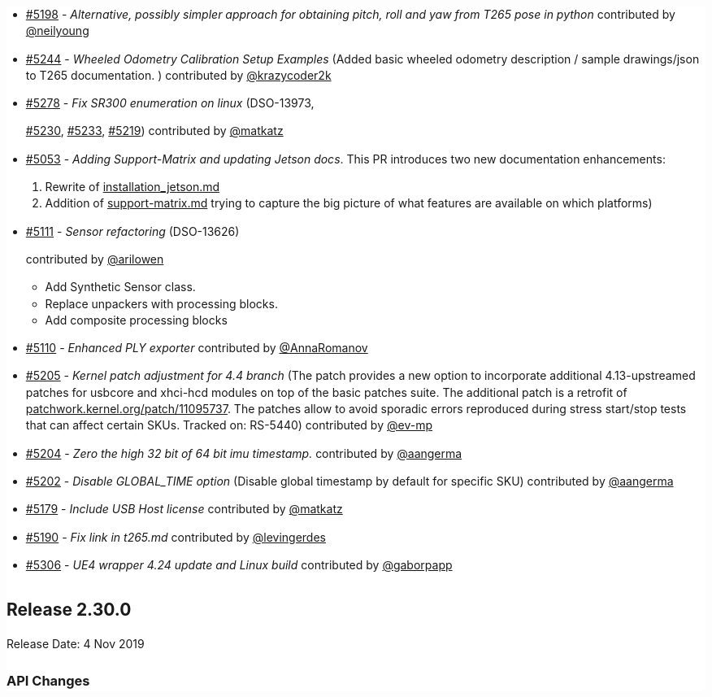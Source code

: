 * [\#5198](https://github.com/IntelRealSense/librealsense/pull/5198) - _Alternative, possibly simpler approach for obtaining pitch, roll and yaw from T265 pose in python_ contributed by [@neilyoung](https://github.com/neilyoung)
* [\#5244](https://github.com/IntelRealSense/librealsense/pull/5244) - _Wheeled Odometry Calibration Setup Examples_ \(Added basic wheeled odometry description / sample drawings/json to T265 documentation. \) contributed by [@krazycoder2k](https://github.com/krazycoder2k)
* [\#5278](https://github.com/IntelRealSense/librealsense/pull/5278) - _Fix SR300 enumeration on linux_ \(DSO-13973, 

  [\#5230](https://github.com/IntelRealSense/librealsense/issues/5230), [\#5233](https://github.com/IntelRealSense/librealsense/issues/5233), [\#5219](https://github.com/IntelRealSense/librealsense/issues/5219)\) contributed by [@matkatz](https://github.com/matkatz)

* [\#5053](https://github.com/IntelRealSense/librealsense/pull/5053) - _Adding Support-Matrix and updating Jetson docs_. This PR introduces two new documentation enhancements: 
  1. Rewrite of [installation\_jetson.md](https://github.com/dorodnic/librealsense/blob/jetson_doc/doc/installation_jetson.md) 
  2. Addition of [support-matrix.md](https://github.com/dorodnic/librealsense/blob/jetson_doc/doc/support-matrix.md) trying to capture the big picture of what features are available on which platforms\)
* [\#5111](https://github.com/IntelRealSense/librealsense/pull/5111) - _Sensor refactoring_ \(DSO-13626\) 

  contributed by [@arilowen](https://github.com/arilowen)

  * Add Synthetic Sensor class.
  * Replace unpackers with processing blocks.
  * Add composite processing blocks

* [\#5110](https://github.com/IntelRealSense/librealsense/pull/5110) - _Enhanced PLY exporter_ contributed by [@AnnaRomanov](https://github.com/AnnaRomanov)
* [\#5205](https://github.com/IntelRealSense/librealsense/pull/5205) - _Kernel patch adjustment for 4.4 branch_ \(The patch provides a new option to incorporate additional 4.13-upstreamed patches for usbcore and xhci-hcd modules on top of the basic patches suite. The additional patch is a retrofit of [patchwork.kernel.org/patch/11095737](https://patchwork.kernel.org/patch/11095737/). The patches allow to avoid sporadic errors reproduced during stress start/stop tests that can affect certain SKUs. Tracked on: RS-5440\) contributed by [@ev-mp](https://github.com/ev-mp)
* [\#5204](https://github.com/IntelRealSense/librealsense/pull/5204) - _Zero the high 32 bit of 64 bit imu timestamp._ contributed by [@aangerma](https://github.com/aangerma)
* [\#5202](https://github.com/IntelRealSense/librealsense/pull/5202) - _Disable GLOBAL\_TIME option_ \(Disable global timestamp by default for specific SKU\) contributed by [@aangerma](https://github.com/aangerma)
* [\#5179](https://github.com/IntelRealSense/librealsense/pull/5179) - _Include USB Host license_ contributed by [@matkatz](https://github.com/matkatz)
* [\#5190](https://github.com/IntelRealSense/librealsense/pull/5190) - _Fix link in t265.md_ contributed by [@levingerdes](https://github.com/levingerdes)
* [\#5306](https://github.com/IntelRealSense/librealsense/pull/5306) - _UE4 wrapper 4.24 update and Linux build_ contributed by [@gaborpapp](https://github.com/gaborpapp)

## Release 2.30.0

Release Date: 4 Nov 2019

### API Changes
